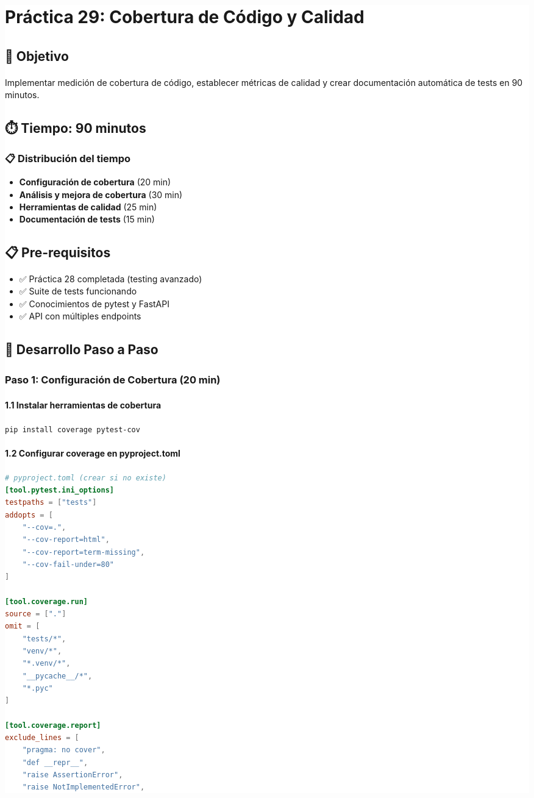 # Práctica 29: Cobertura de Código y Calidad

## 🎯 Objetivo

Implementar medición de cobertura de código, establecer métricas de calidad y crear documentación automática de tests en 90 minutos.

## ⏱️ Tiempo: 90 minutos

### 📋 Distribución del tiempo

- **Configuración de cobertura** (20 min)
- **Análisis y mejora de cobertura** (30 min)
- **Herramientas de calidad** (25 min)
- **Documentación de tests** (15 min)

## 📋 Pre-requisitos

- ✅ Práctica 28 completada (testing avanzado)
- ✅ Suite de tests funcionando
- ✅ Conocimientos de pytest y FastAPI
- ✅ API con múltiples endpoints

## 🚀 Desarrollo Paso a Paso

### Paso 1: Configuración de Cobertura (20 min)

#### 1.1 Instalar herramientas de cobertura

```bash
pip install coverage pytest-cov
```

#### 1.2 Configurar coverage en pyproject.toml

```toml
# pyproject.toml (crear si no existe)
[tool.pytest.ini_options]
testpaths = ["tests"]
addopts = [
    "--cov=.",
    "--cov-report=html",
    "--cov-report=term-missing",
    "--cov-fail-under=80"
]

[tool.coverage.run]
source = ["."]
omit = [
    "tests/*",
    "venv/*",
    "*.venv/*",
    "__pycache__/*",
    "*.pyc"
]

[tool.coverage.report]
exclude_lines = [
    "pragma: no cover",
    "def __repr__",
    "raise AssertionError",
    "raise NotImplementedError",
```